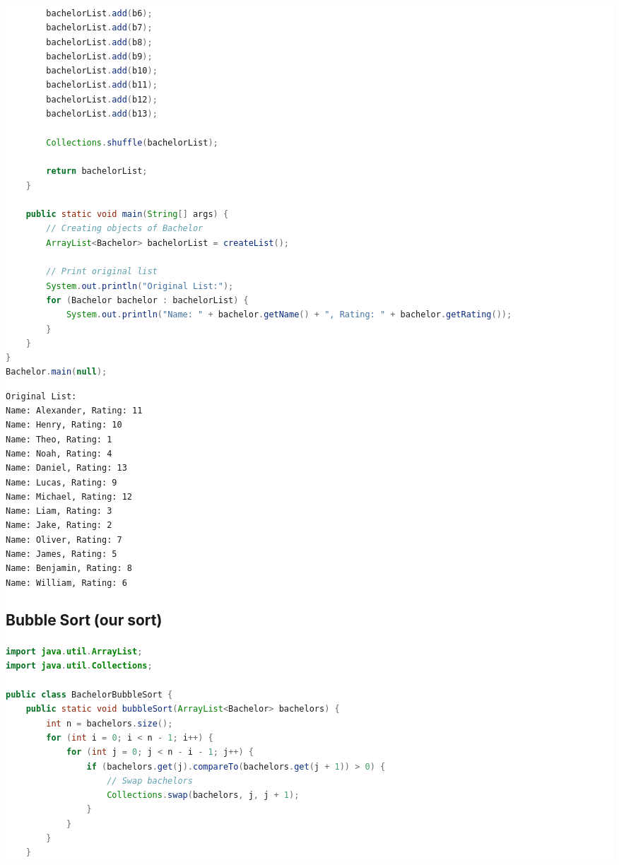 ```Java
        bachelorList.add(b6);
        bachelorList.add(b7);
        bachelorList.add(b8);
        bachelorList.add(b9);
        bachelorList.add(b10);
        bachelorList.add(b11);
        bachelorList.add(b12);
        bachelorList.add(b13);
        
        Collections.shuffle(bachelorList);

        return bachelorList;
    }

    public static void main(String[] args) {
        // Creating objects of Bachelor
        ArrayList<Bachelor> bachelorList = createList();

        // Print original list
        System.out.println("Original List:");
        for (Bachelor bachelor : bachelorList) {
            System.out.println("Name: " + bachelor.getName() + ", Rating: " + bachelor.getRating());
        }
    }
}
Bachelor.main(null);
```

    Original List:
    Name: Alexander, Rating: 11
    Name: Henry, Rating: 10
    Name: Theo, Rating: 1
    Name: Noah, Rating: 4
    Name: Daniel, Rating: 13
    Name: Lucas, Rating: 9
    Name: Michael, Rating: 12
    Name: Liam, Rating: 3
    Name: Jake, Rating: 2
    Name: Oliver, Rating: 7
    Name: James, Rating: 5
    Name: Benjamin, Rating: 8
    Name: William, Rating: 6


## Bubble Sort (our sort)


```Java
import java.util.ArrayList;
import java.util.Collections;

public class BachelorBubbleSort {
    public static void bubbleSort(ArrayList<Bachelor> bachelors) {
        int n = bachelors.size();
        for (int i = 0; i < n - 1; i++) {
            for (int j = 0; j < n - i - 1; j++) {
                if (bachelors.get(j).compareTo(bachelors.get(j + 1)) > 0) {
                    // Swap bachelors
                    Collections.swap(bachelors, j, j + 1);
                }
            }
        }
    }
```